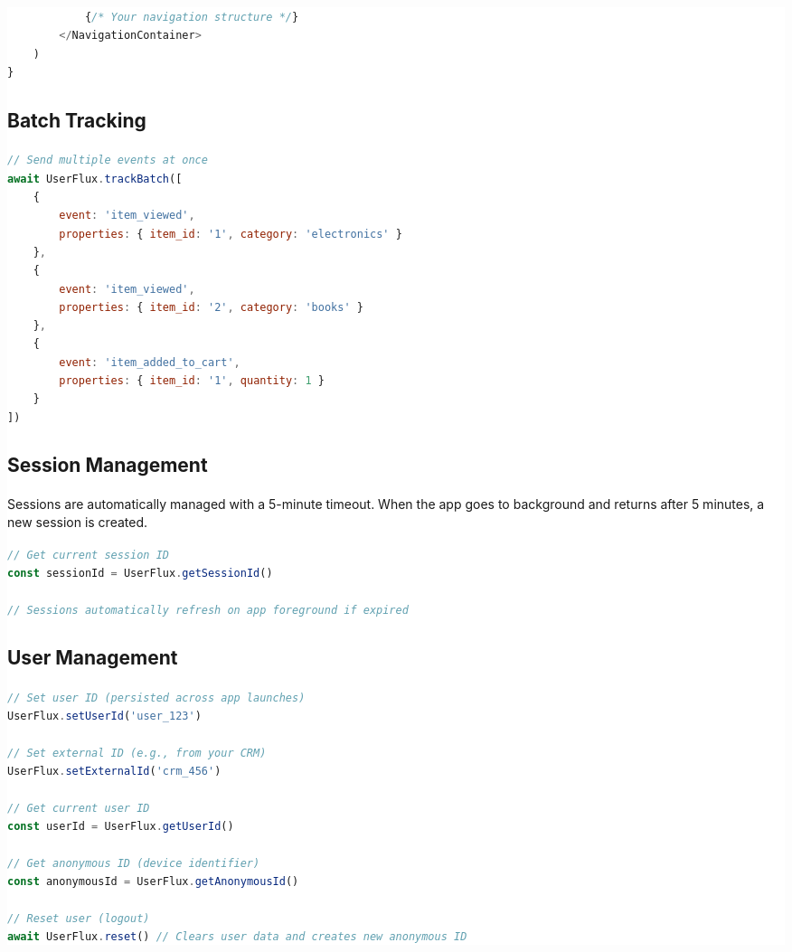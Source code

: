 ```javascript
            {/* Your navigation structure */}
        </NavigationContainer>
    )
}
```

## Batch Tracking

```javascript
// Send multiple events at once
await UserFlux.trackBatch([
    {
        event: 'item_viewed',
        properties: { item_id: '1', category: 'electronics' }
    },
    {
        event: 'item_viewed',
        properties: { item_id: '2', category: 'books' }
    },
    {
        event: 'item_added_to_cart',
        properties: { item_id: '1', quantity: 1 }
    }
])
```

## Session Management

Sessions are automatically managed with a 5-minute timeout. When the app goes to background and returns after 5 minutes, a new session is created.

```javascript
// Get current session ID
const sessionId = UserFlux.getSessionId()

// Sessions automatically refresh on app foreground if expired
```

## User Management

```javascript
// Set user ID (persisted across app launches)
UserFlux.setUserId('user_123')

// Set external ID (e.g., from your CRM)
UserFlux.setExternalId('crm_456')

// Get current user ID
const userId = UserFlux.getUserId()

// Get anonymous ID (device identifier)
const anonymousId = UserFlux.getAnonymousId()

// Reset user (logout)
await UserFlux.reset() // Clears user data and creates new anonymous ID
```
